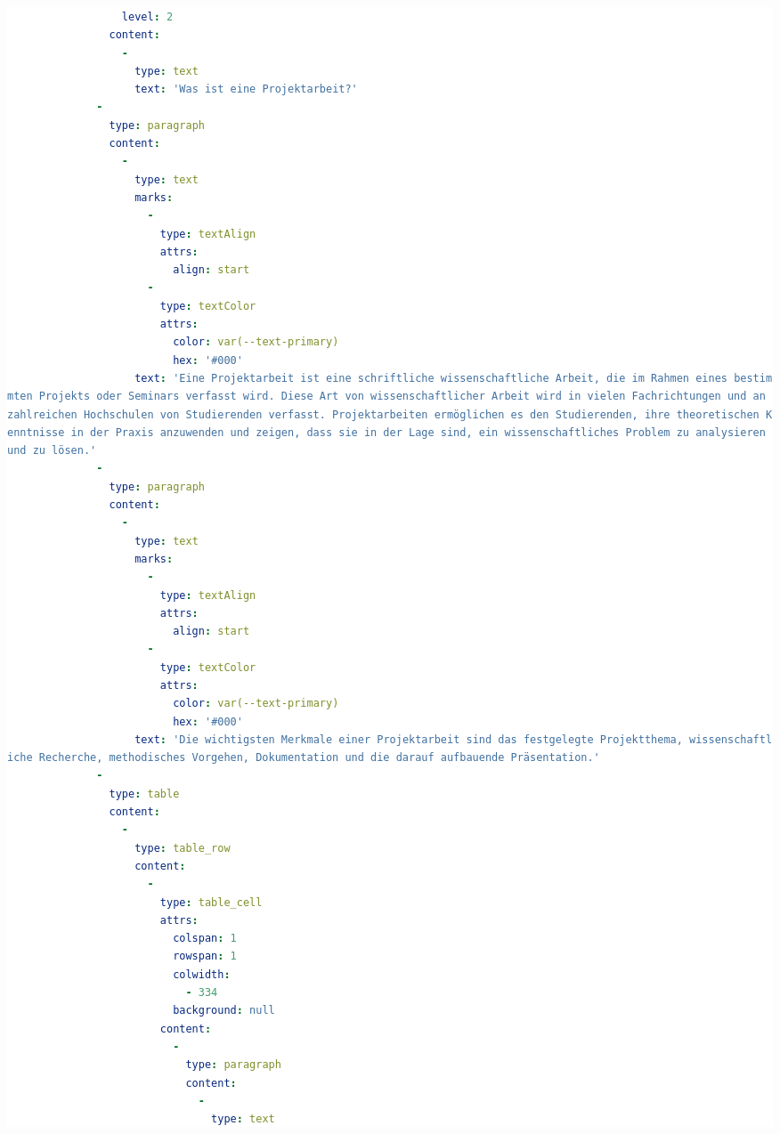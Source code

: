 ```yaml
                  level: 2
                content:
                  -
                    type: text
                    text: 'Was ist eine Projektarbeit?'
              -
                type: paragraph
                content:
                  -
                    type: text
                    marks:
                      -
                        type: textAlign
                        attrs:
                          align: start
                      -
                        type: textColor
                        attrs:
                          color: var(--text-primary)
                          hex: '#000'
                    text: 'Eine Projektarbeit ist eine schriftliche wissenschaftliche Arbeit, die im Rahmen eines bestimmten Projekts oder Seminars verfasst wird. Diese Art von wissenschaftlicher Arbeit wird in vielen Fachrichtungen und an zahlreichen Hochschulen von Studierenden verfasst. Projektarbeiten ermöglichen es den Studierenden, ihre theoretischen Kenntnisse in der Praxis anzuwenden und zeigen, dass sie in der Lage sind, ein wissenschaftliches Problem zu analysieren und zu lösen.'
              -
                type: paragraph
                content:
                  -
                    type: text
                    marks:
                      -
                        type: textAlign
                        attrs:
                          align: start
                      -
                        type: textColor
                        attrs:
                          color: var(--text-primary)
                          hex: '#000'
                    text: 'Die wichtigsten Merkmale einer Projektarbeit sind das festgelegte Projektthema, wissenschaftliche Recherche, methodisches Vorgehen, Dokumentation und die darauf aufbauende Präsentation.'
              -
                type: table
                content:
                  -
                    type: table_row
                    content:
                      -
                        type: table_cell
                        attrs:
                          colspan: 1
                          rowspan: 1
                          colwidth:
                            - 334
                          background: null
                        content:
                          -
                            type: paragraph
                            content:
                              -
                                type: text
```